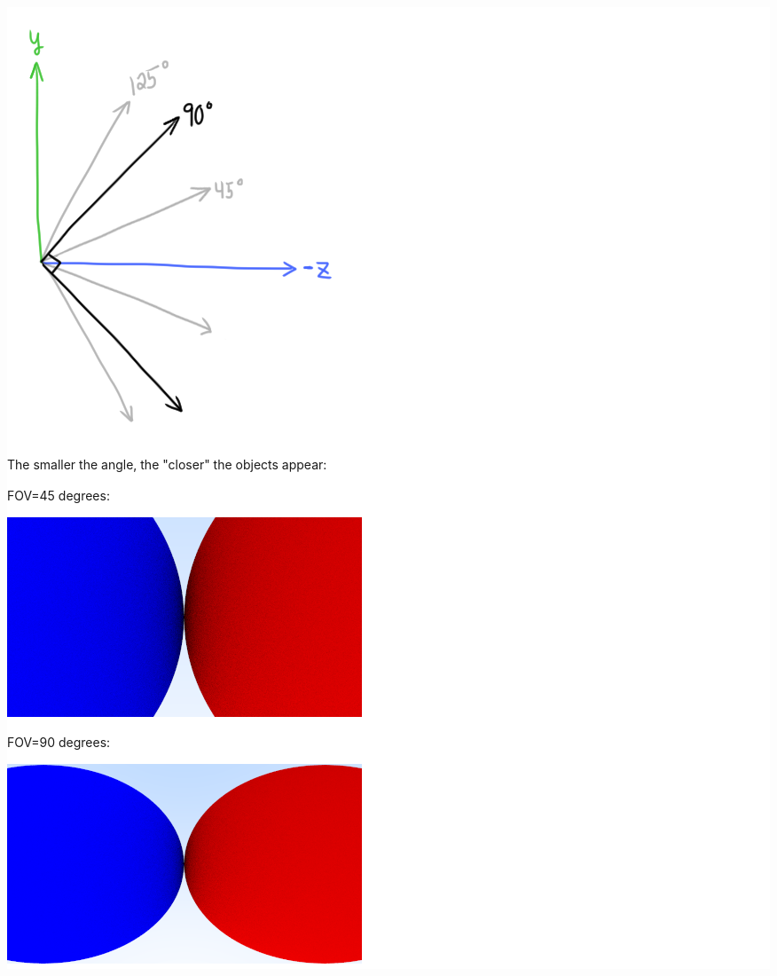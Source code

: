 ![Various vertical FOVs](images/various-camera-vfov.png)

The smaller the angle, the "closer" the objects appear:

FOV=45 degrees:

![FOV 45](images/vfov-45.png)

FOV=90 degrees:

![FOV 90](images/vfov-90.png)
